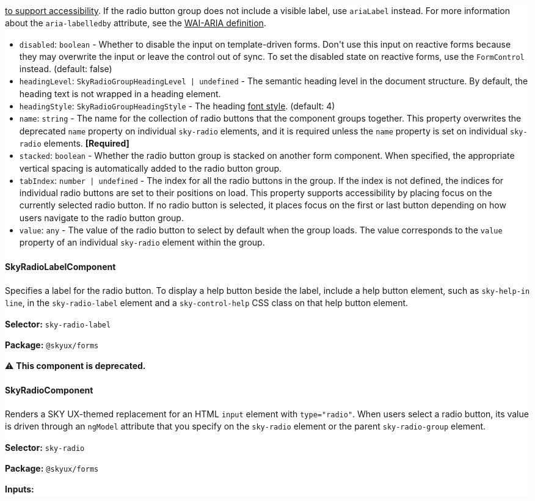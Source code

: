 [to support accessibility](https://developer.blackbaud.com/skyux/learn/accessibility).
If the radio button group does not include a visible label, use `ariaLabel` instead.
For more information about the `aria-labelledby` attribute, see the [WAI-ARIA definition](https://www.w3.org/TR/wai-aria/#aria-labelledby).
- `disabled`: `boolean` - Whether to disable the input on template-driven forms. Don't use this input on reactive forms because they may overwrite the input or leave the control out of sync.
To set the disabled state on reactive forms, use the `FormControl` instead. (default: false)
- `headingLevel`: `SkyRadioGroupHeadingLevel | undefined` - The semantic heading level in the document structure. By default, the heading text is not wrapped in a heading element.
- `headingStyle`: `SkyRadioGroupHeadingStyle` - The heading [font style](https://developer.blackbaud.com/skyux/design/styles/typography#headings). (default: 4)
- `name`: `string` - The name for the collection of radio buttons that the component groups together.
This property overwrites the deprecated `name` property on individual `sky-radio` elements,
and it is required unless the `name` property is set on individual `sky-radio` elements. **[Required]**
- `stacked`: `boolean` - Whether the radio button group is stacked on another form component. When specified,
the appropriate vertical spacing is automatically added to the radio button group.
- `tabIndex`: `number | undefined` - The index for all the radio buttons in the group. If the index is not defined,
the indices for individual radio buttons are set to their positions on load.
This property supports accessibility by placing focus on the currently selected radio
button. If no radio button is selected, it places focus on the first or last button
depending on how users navigate to the radio button group.
- `value`: `any` - The value of the radio button to select by default when the group loads.
The value corresponds to the `value` property of an individual `sky-radio` element within the
group.

#### SkyRadioLabelComponent

Specifies a label for the radio button. To display a help button beside the label, include a help button element,
such as `sky-help-inline`, in the `sky-radio-label` element and a `sky-control-help` CSS class on that help button
element.

**Selector:** `sky-radio-label`

**Package:** `@skyux/forms`

⚠️ **This component is deprecated.**

#### SkyRadioComponent

Renders a SKY UX-themed replacement for an HTML `input` element
with `type="radio"`. When users select a radio button, its value is driven through an
`ngModel` attribute that you specify on the `sky-radio` element or the parent `sky-radio-group` element.

**Selector:** `sky-radio`

**Package:** `@skyux/forms`

**Inputs:**
